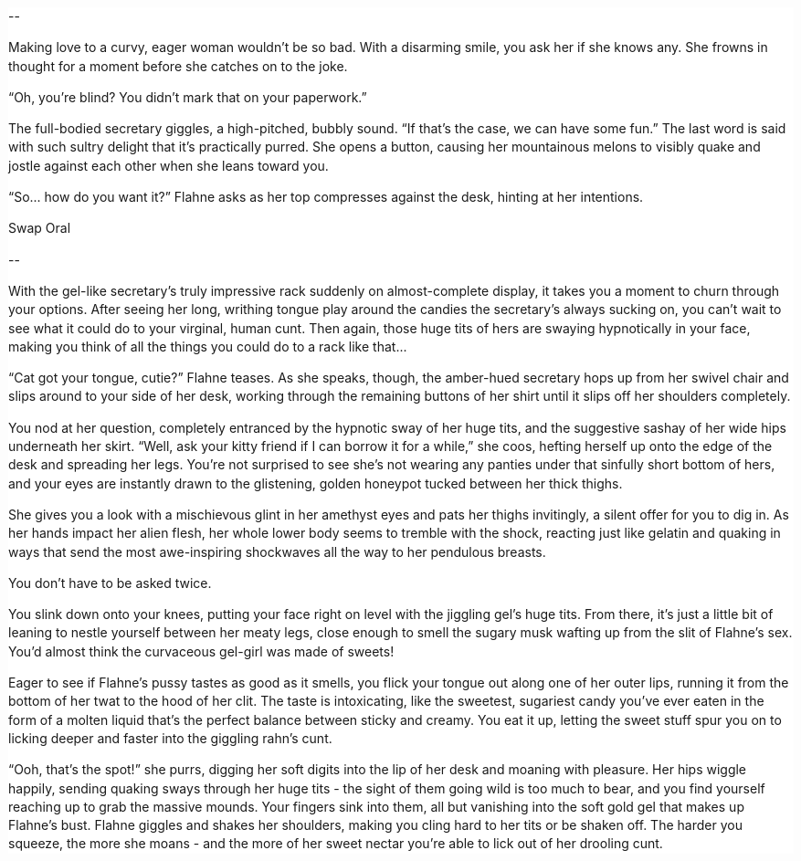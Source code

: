 --

Making love to a curvy, eager woman wouldn’t be so bad. With a disarming smile, you ask her if she knows any. She frowns in thought for a moment before she catches on to the joke.

“Oh, you’re blind? You didn’t mark that on your paperwork.”

The full-bodied secretary giggles, a high-pitched, bubbly sound. “If that’s the case, we can have some fun.” The last word is said with such sultry delight that it’s practically purred. She opens a button, causing her mountainous melons to visibly quake and jostle against each other when she leans toward you.

“So... how do you want it?” Flahne asks as her top compresses against the desk, hinting at her intentions.

Swap Oral

--

With the gel-like secretary’s truly impressive rack suddenly on almost-complete display, it takes you a moment to churn through your options. After seeing her long, writhing tongue play around the candies the secretary’s always sucking on, you can’t wait to see what it could do to your virginal, human cunt. Then again, those huge tits of hers are swaying hypnotically in your face, making you think of all the things you could do to a rack like that...

“Cat got your tongue, cutie?” Flahne teases. As she speaks, though, the amber-hued secretary hops up from her swivel chair and slips around to your side of her desk, working through the remaining buttons of her shirt until it slips off her shoulders completely.

You nod at her question, completely entranced by the hypnotic sway of her huge tits, and the suggestive sashay of her wide hips underneath her skirt. “Well, ask your kitty friend if I can borrow it for a while,” she coos, hefting herself up onto the edge of the desk and spreading her legs. You’re not surprised to see she’s not wearing any panties under that sinfully short bottom of hers, and your eyes are instantly drawn to the glistening, golden honeypot tucked between her thick thighs.

She gives you a look with a mischievous glint in her amethyst eyes and pats her thighs invitingly, a silent offer for you to dig in. As her hands impact her alien flesh, her whole lower body seems to tremble with the shock, reacting just like gelatin and quaking in ways that send the most awe-inspiring shockwaves all the way to her pendulous breasts.

You don’t have to be asked twice.

You slink down onto your knees, putting your face right on level with the jiggling gel’s huge tits. From there, it’s just a little bit of leaning to nestle yourself between her meaty legs, close enough to smell the sugary musk wafting up from the slit of Flahne’s sex. You’d almost think the curvaceous gel-girl was made of sweets!

Eager to see if Flahne’s pussy tastes as good as it smells, you flick your tongue out along one of her outer lips, running it from the bottom of her twat to the hood of her clit. The taste is intoxicating, like the sweetest, sugariest candy you’ve ever eaten in the form of a molten liquid that’s the perfect balance between sticky and creamy. You eat it up, letting the sweet stuff spur you on to licking deeper and faster into the giggling rahn’s cunt.

“Ooh, that’s the spot!” she purrs, digging her soft digits into the lip of her desk and moaning with pleasure. Her hips wiggle happily, sending quaking sways through her huge tits - the sight of them going wild is too much to bear, and you find yourself reaching up to grab the massive mounds. Your fingers sink into them, all but vanishing into the soft gold gel that makes up Flahne’s bust. Flahne giggles and shakes her shoulders, making you cling hard to her tits or be shaken off. The harder you squeeze, the more she moans - and the more of her sweet nectar you’re able to lick out of her drooling cunt.
